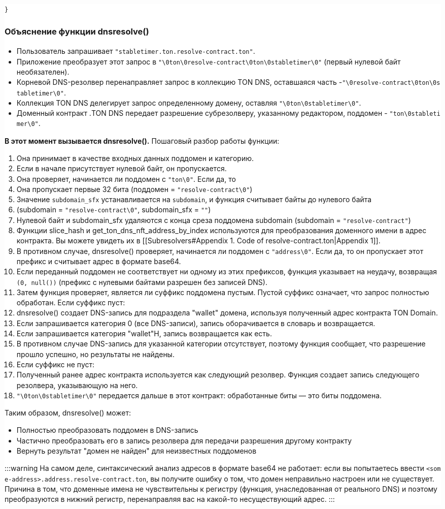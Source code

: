 ```func
}
```

### Объяснение функции dnsresolve()

- Пользователь запрашивает `"stabletimer.ton.resolve-contract.ton"`.
- Приложение преобразует этот запрос в `"\0ton\0resolve-contract\0ton\0stabletimer\0"` (первый нулевой байт необязателен).
- Корневой DNS-резолвер перенаправляет запрос в коллекцию TON DNS, оставшаяся часть -`"\0resolve-contract\0ton\0stabletimer\0"`.
- Коллекция TON DNS делегирует запрос определенному домену, оставляя `"\0ton\0stabletimer\0"`.
- Доменный контракт .TON DNS передает разрешение субрезолверу, указанному редактором, поддомен - `"ton\0stabletimer\0"`.

**В этот момент вызывается dnsresolve().** Пошаговый разбор работы функции:

1. Она принимает в качестве входных данных поддомен и категорию.
2. Если в начале присутствует нулевой байт, он пропускается.
3. Она проверяет, начинается ли поддомен с `"ton\0"`. Если да, то
  1. Она пропускает первые 32 бита (поддомен = `"resolve-contract\0"`)
  2. Значение `subdomain_sfx` устанавливается на `subdomain`, и функция считывает байты до нулевого байта
  3. (subdomain = `"resolve-contract\0"`, subdomain_sfx = `""`)
  4. Нулевой байт и subdomain_sfx удаляются с конца среза поддомена subdomain (subdomain = `"resolve-contract"`)
  5. Функции slice_hash и get_ton_dns_nft_address_by_index используются для преобразования доменного имени в адрес контракта. Вы можете увидеть их в [[Subresolvers#Appendix 1. Code of resolve-contract.ton|Appendix 1]].
4. В противном случае, dnsresolve() проверяет, начинается ли поддомен с `"address\0"`. Если да, то он пропускает этот префикс и считывает адрес в формате base64.
5. Если переданный поддомен не соответствует ни одному из этих префиксов, функция указывает на неудачу, возвращая `(0, null())` (префикс с нулевыми байтами разрешен без записей DNS).
6. Затем функция проверяет, является ли суффикс поддомена пустым. Пустой суффикс означает, что запрос полностью обработан. Если суффикс пуст:
  1. dnsresolve() создает DNS-запись для подраздела "wallet" домена, используя полученный адрес контракта TON Domain.
  2. Если запрашивается категория 0 (все DNS-записи), запись оборачивается в словарь и возвращается.
  3. Если запрашивается категория "wallet"H, запись возвращается как есть.
  4. В противном случае DNS-запись для указанной категории отсутствует, поэтому функция сообщает, что разрешение прошло успешно, но результаты не найдены.
7. Если суффикс не пуст:
  1. Полученный ранее адрес контракта используется как следующий резолвер. Функция создает запись следующего резолвера, указывающую на него.
  2. `"\0ton\0stabletimer\0"` передается дальше в этот контракт: обработанные биты — это биты поддомена.

Таким образом, dnsresolve() может:

- Полностью преобразовать поддомен в DNS-запись
- Частично преобразовать его в запись резолвера для передачи разрешения другому контракту
- Вернуть результат "домен не найден" для неизвестных поддоменов

:::warning
На самом деле, синтаксический анализ адресов в формате base64 не работает: если вы попытаетесь ввести `<some-address>.address.resolve-contract.ton`, вы получите ошибку о том, что домен неправильно настроен или не существует. Причина в том, что доменные имена не чувствительны к регистру (функция, унаследованная от реального DNS) и поэтому преобразуются в нижний регистр, перенаправляя вас на какой-то несуществующий адрес.
:::
